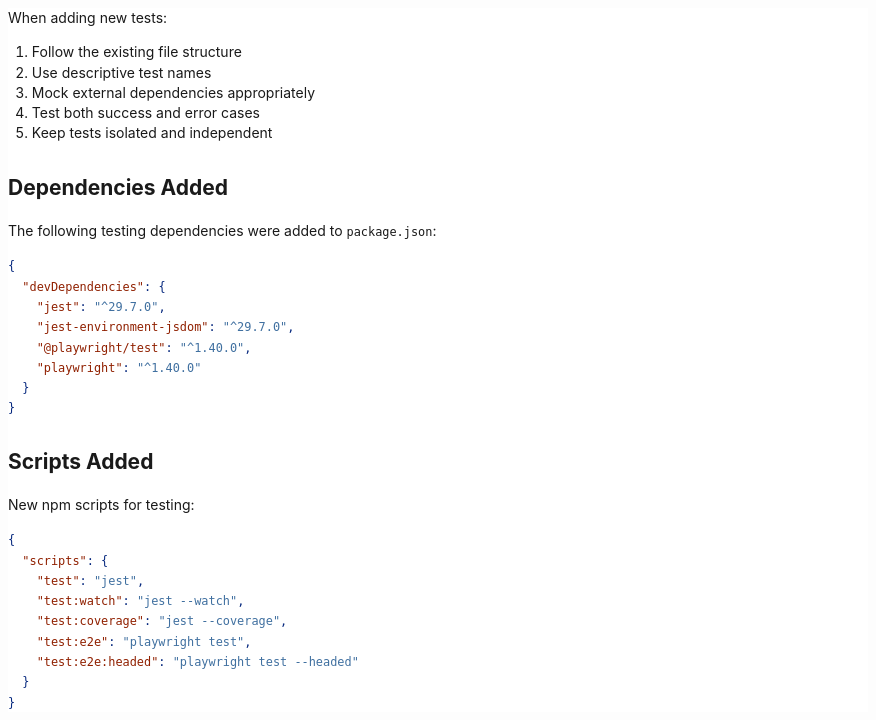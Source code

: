When adding new tests:

1. Follow the existing file structure
2. Use descriptive test names
3. Mock external dependencies appropriately
4. Test both success and error cases
5. Keep tests isolated and independent

## Dependencies Added

The following testing dependencies were added to `package.json`:

```json
{
  "devDependencies": {
    "jest": "^29.7.0",
    "jest-environment-jsdom": "^29.7.0",
    "@playwright/test": "^1.40.0",
    "playwright": "^1.40.0"
  }
}
```

## Scripts Added

New npm scripts for testing:

```json
{
  "scripts": {
    "test": "jest",
    "test:watch": "jest --watch",
    "test:coverage": "jest --coverage",
    "test:e2e": "playwright test",
    "test:e2e:headed": "playwright test --headed"
  }
}
``` 
